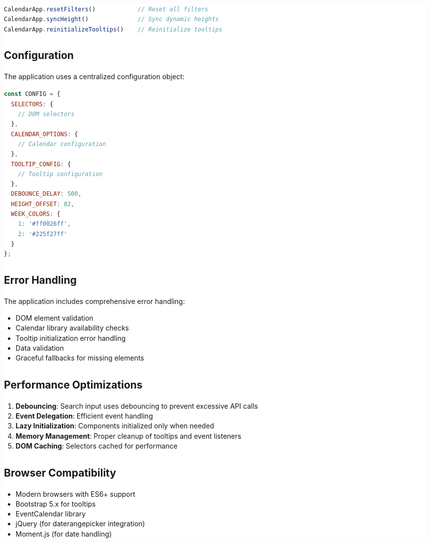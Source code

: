 ```javascript
CalendarApp.resetFilters()            // Reset all filters
CalendarApp.syncHeight()              // Sync dynamic heights
CalendarApp.reinitializeTooltips()    // Reinitialize tooltips
```

## Configuration

The application uses a centralized configuration object:

```javascript
const CONFIG = {
  SELECTORS: {
    // DOM selectors
  },
  CALENDAR_OPTIONS: {
    // Calendar configuration
  },
  TOOLTIP_CONFIG: {
    // Tooltip configuration
  },
  DEBOUNCE_DELAY: 500,
  HEIGHT_OFFSET: 82,
  WEEK_COLORS: {
    1: '#ff0026ff',
    2: '#225f27ff'
  }
};
```

## Error Handling

The application includes comprehensive error handling:

- DOM element validation
- Calendar library availability checks
- Tooltip initialization error handling
- Data validation
- Graceful fallbacks for missing elements

## Performance Optimizations

1. **Debouncing**: Search input uses debouncing to prevent excessive API calls
2. **Event Delegation**: Efficient event handling
3. **Lazy Initialization**: Components initialized only when needed
4. **Memory Management**: Proper cleanup of tooltips and event listeners
5. **DOM Caching**: Selectors cached for performance

## Browser Compatibility

- Modern browsers with ES6+ support
- Bootstrap 5.x for tooltips
- EventCalendar library
- jQuery (for daterangepicker integration)
- Moment.js (for date handling)
